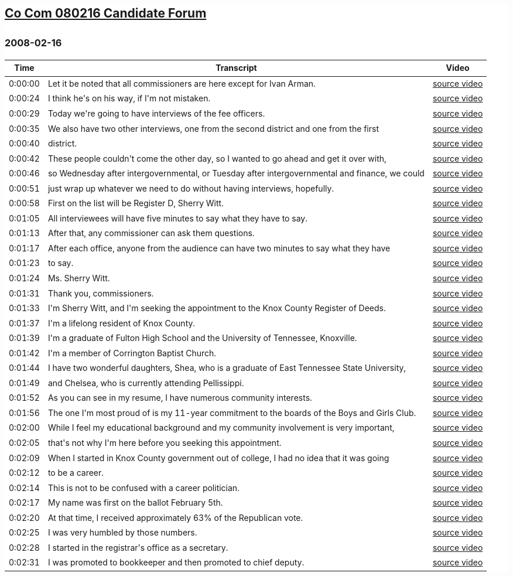 ## [Co Com 080216 Candidate Forum](https://archive.org/details/cocom080216candidateforum)
### 2008-02-16
| Time| Transcript| Video|
|---------|-----------------------------------------------------------------------------------------------------------|-----------------------------------------------------------------------------------|
| 0:00:00| Let it be noted that all commissioners are here except for Ivan Arman.| [source video](https://archive.org/details/cocom080216candidateforum?start=0)|
| 0:00:24| I think he's on his way, if I'm not mistaken.| [source video](https://archive.org/details/cocom080216candidateforum?start=24)|
| 0:00:29| Today we're going to have interviews of the fee officers.| [source video](https://archive.org/details/cocom080216candidateforum?start=29)|
| 0:00:35| We also have two other interviews, one from the second district and one from the first| [source video](https://archive.org/details/cocom080216candidateforum?start=35)|
| 0:00:40| district.| [source video](https://archive.org/details/cocom080216candidateforum?start=40)|
| 0:00:42| These people couldn't come the other day, so I wanted to go ahead and get it over with,| [source video](https://archive.org/details/cocom080216candidateforum?start=42)|
| 0:00:46| so Wednesday after intergovernmental, or Tuesday after intergovernmental and finance, we could| [source video](https://archive.org/details/cocom080216candidateforum?start=46)|
| 0:00:51| just wrap up whatever we need to do without having interviews, hopefully.| [source video](https://archive.org/details/cocom080216candidateforum?start=51)|
| 0:00:58| First on the list will be Register D, Sherry Witt.| [source video](https://archive.org/details/cocom080216candidateforum?start=58)|
| 0:01:05| All interviewees will have five minutes to say what they have to say.| [source video](https://archive.org/details/cocom080216candidateforum?start=65)|
| 0:01:13| After that, any commissioner can ask them questions.| [source video](https://archive.org/details/cocom080216candidateforum?start=73)|
| 0:01:17| After each office, anyone from the audience can have two minutes to say what they have| [source video](https://archive.org/details/cocom080216candidateforum?start=77)|
| 0:01:23| to say.| [source video](https://archive.org/details/cocom080216candidateforum?start=83)|
| 0:01:24| Ms. Sherry Witt.| [source video](https://archive.org/details/cocom080216candidateforum?start=84)|
| 0:01:31| Thank you, commissioners.| [source video](https://archive.org/details/cocom080216candidateforum?start=91)|
| 0:01:33| I'm Sherry Witt, and I'm seeking the appointment to the Knox County Register of Deeds.| [source video](https://archive.org/details/cocom080216candidateforum?start=93)|
| 0:01:37| I'm a lifelong resident of Knox County.| [source video](https://archive.org/details/cocom080216candidateforum?start=97)|
| 0:01:39| I'm a graduate of Fulton High School and the University of Tennessee, Knoxville.| [source video](https://archive.org/details/cocom080216candidateforum?start=99)|
| 0:01:42| I'm a member of Corrington Baptist Church.| [source video](https://archive.org/details/cocom080216candidateforum?start=102)|
| 0:01:44| I have two wonderful daughters, Shea, who is a graduate of East Tennessee State University,| [source video](https://archive.org/details/cocom080216candidateforum?start=104)|
| 0:01:49| and Chelsea, who is currently attending Pellissippi.| [source video](https://archive.org/details/cocom080216candidateforum?start=109)|
| 0:01:52| As you can see in my resume, I have numerous community interests.| [source video](https://archive.org/details/cocom080216candidateforum?start=112)|
| 0:01:56| The one I'm most proud of is my 11-year commitment to the boards of the Boys and Girls Club.| [source video](https://archive.org/details/cocom080216candidateforum?start=116)|
| 0:02:00| While I feel my educational background and my community involvement is very important,| [source video](https://archive.org/details/cocom080216candidateforum?start=120)|
| 0:02:05| that's not why I'm here before you seeking this appointment.| [source video](https://archive.org/details/cocom080216candidateforum?start=125)|
| 0:02:09| When I started in Knox County government out of college, I had no idea that it was going| [source video](https://archive.org/details/cocom080216candidateforum?start=129)|
| 0:02:12| to be a career.| [source video](https://archive.org/details/cocom080216candidateforum?start=132)|
| 0:02:14| This is not to be confused with a career politician.| [source video](https://archive.org/details/cocom080216candidateforum?start=134)|
| 0:02:17| My name was first on the ballot February 5th.| [source video](https://archive.org/details/cocom080216candidateforum?start=137)|
| 0:02:20| At that time, I received approximately 63% of the Republican vote.| [source video](https://archive.org/details/cocom080216candidateforum?start=140)|
| 0:02:25| I was very humbled by those numbers.| [source video](https://archive.org/details/cocom080216candidateforum?start=145)|
| 0:02:28| I started in the registrar's office as a secretary.| [source video](https://archive.org/details/cocom080216candidateforum?start=148)|
| 0:02:31| I was promoted to bookkeeper and then promoted to chief deputy.| [source video](https://archive.org/details/cocom080216candidateforum?start=151)|